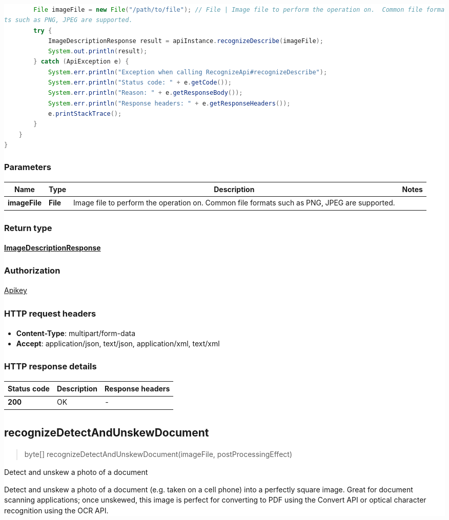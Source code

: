 ```java
        File imageFile = new File("/path/to/file"); // File | Image file to perform the operation on.  Common file formats such as PNG, JPEG are supported.
        try {
            ImageDescriptionResponse result = apiInstance.recognizeDescribe(imageFile);
            System.out.println(result);
        } catch (ApiException e) {
            System.err.println("Exception when calling RecognizeApi#recognizeDescribe");
            System.err.println("Status code: " + e.getCode());
            System.err.println("Reason: " + e.getResponseBody());
            System.err.println("Response headers: " + e.getResponseHeaders());
            e.printStackTrace();
        }
    }
}
```

### Parameters


Name | Type | Description  | Notes
------------- | ------------- | ------------- | -------------
 **imageFile** | **File**| Image file to perform the operation on.  Common file formats such as PNG, JPEG are supported. |

### Return type

[**ImageDescriptionResponse**](ImageDescriptionResponse.md)

### Authorization

[Apikey](../README.md#Apikey)

### HTTP request headers

- **Content-Type**: multipart/form-data
- **Accept**: application/json, text/json, application/xml, text/xml

### HTTP response details
| Status code | Description | Response headers |
|-------------|-------------|------------------|
| **200** | OK |  -  |


## recognizeDetectAndUnskewDocument

> byte[] recognizeDetectAndUnskewDocument(imageFile, postProcessingEffect)

Detect and unskew a photo of a document

Detect and unskew a photo of a document (e.g. taken on a cell phone) into a perfectly square image.  Great for document scanning applications; once unskewed, this image is perfect for converting to PDF using the Convert API or optical character recognition using the OCR API.
